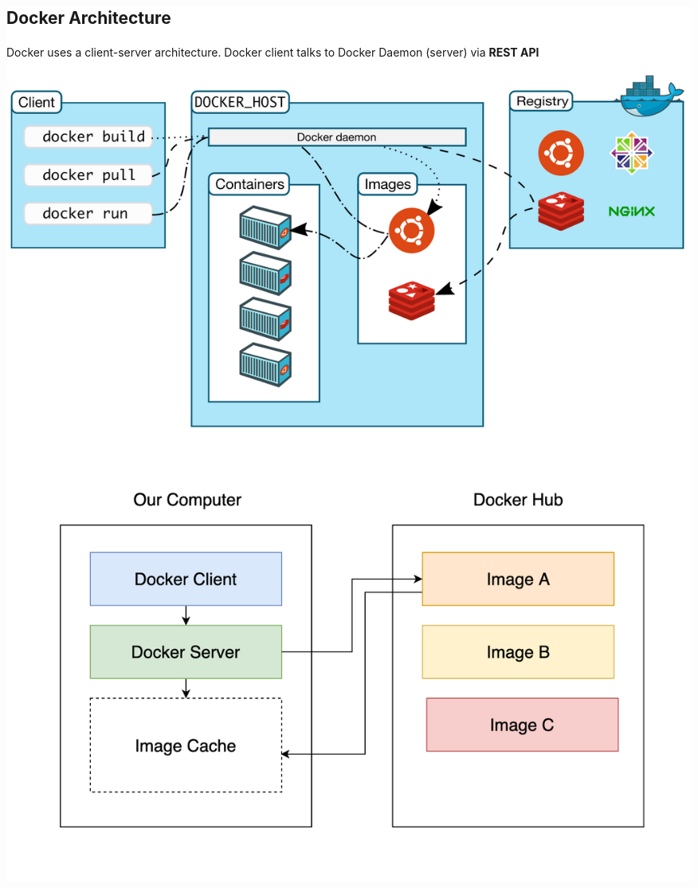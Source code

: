 ## Docker Architecture

Docker uses a client-server architecture. Docker client talks to Docker Daemon (server) via **REST API**

![Screen Shot 2564-08-22 at 12.44.16.png](Screen_Shot_2564-08-22_at_12.44.16.png)

![how_docker_works.jpg](how_docker_works.jpg)
